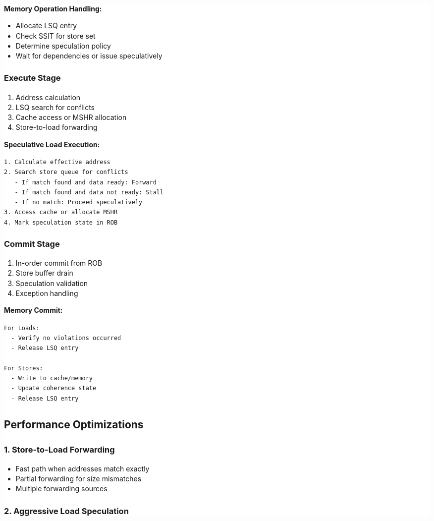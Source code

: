**Memory Operation Handling:**
- Allocate LSQ entry
- Check SSIT for store set
- Determine speculation policy
- Wait for dependencies or issue speculatively

### Execute Stage

1. Address calculation
2. LSQ search for conflicts
3. Cache access or MSHR allocation
4. Store-to-load forwarding

**Speculative Load Execution:**
```
1. Calculate effective address
2. Search store queue for conflicts
   - If match found and data ready: Forward
   - If match found and data not ready: Stall
   - If no match: Proceed speculatively
3. Access cache or allocate MSHR
4. Mark speculation state in ROB
```

### Commit Stage

1. In-order commit from ROB
2. Store buffer drain
3. Speculation validation
4. Exception handling

**Memory Commit:**
```
For Loads:
  - Verify no violations occurred
  - Release LSQ entry
  
For Stores:
  - Write to cache/memory
  - Update coherence state
  - Release LSQ entry
```

## Performance Optimizations

### 1. Store-to-Load Forwarding

- Fast path when addresses match exactly
- Partial forwarding for size mismatches
- Multiple forwarding sources

### 2. Aggressive Load Speculation
